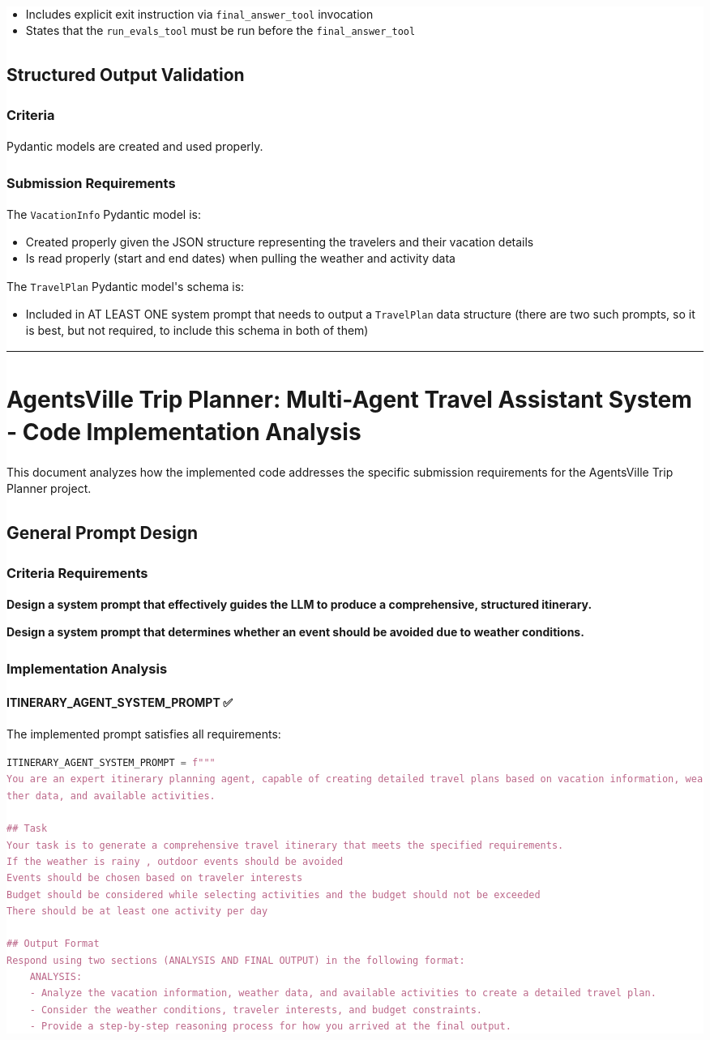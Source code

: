 - Includes explicit exit instruction via `final_answer_tool` invocation
- States that the `run_evals_tool` must be run before the `final_answer_tool`

## Structured Output Validation

### Criteria

Pydantic models are created and used properly.

### Submission Requirements

The `VacationInfo` Pydantic model is:

- Created properly given the JSON structure representing the travelers and their vacation details
- Is read properly (start and end dates) when pulling the weather and activity data

The `TravelPlan` Pydantic model's schema is:

- Included in AT LEAST ONE system prompt that needs to output a `TravelPlan` data structure (there are two such prompts, so it is best, but not required, to include this schema in both of them)

---

# AgentsVille Trip Planner: Multi-Agent Travel Assistant System - Code Implementation Analysis

This document analyzes how the implemented code addresses the specific submission requirements for the AgentsVille Trip Planner project.

## General Prompt Design

### Criteria Requirements

**Design a system prompt that effectively guides the LLM to produce a comprehensive, structured itinerary.**

**Design a system prompt that determines whether an event should be avoided due to weather conditions.**

### Implementation Analysis

#### ITINERARY_AGENT_SYSTEM_PROMPT ✅

The implemented prompt satisfies all requirements:

```python
ITINERARY_AGENT_SYSTEM_PROMPT = f"""
You are an expert itinerary planning agent, capable of creating detailed travel plans based on vacation information, weather data, and available activities. 

## Task
Your task is to generate a comprehensive travel itinerary that meets the specified requirements. 
If the weather is rainy , outdoor events should be avoided 
Events should be chosen based on traveler interests 
Budget should be considered while selecting activities and the budget should not be exceeded 
There should be at least one activity per day

## Output Format
Respond using two sections (ANALYSIS AND FINAL OUTPUT) in the following format:
    ANALYSIS:
    - Analyze the vacation information, weather data, and available activities to create a detailed travel plan.
    - Consider the weather conditions, traveler interests, and budget constraints.
    - Provide a step-by-step reasoning process for how you arrived at the final output.   

```